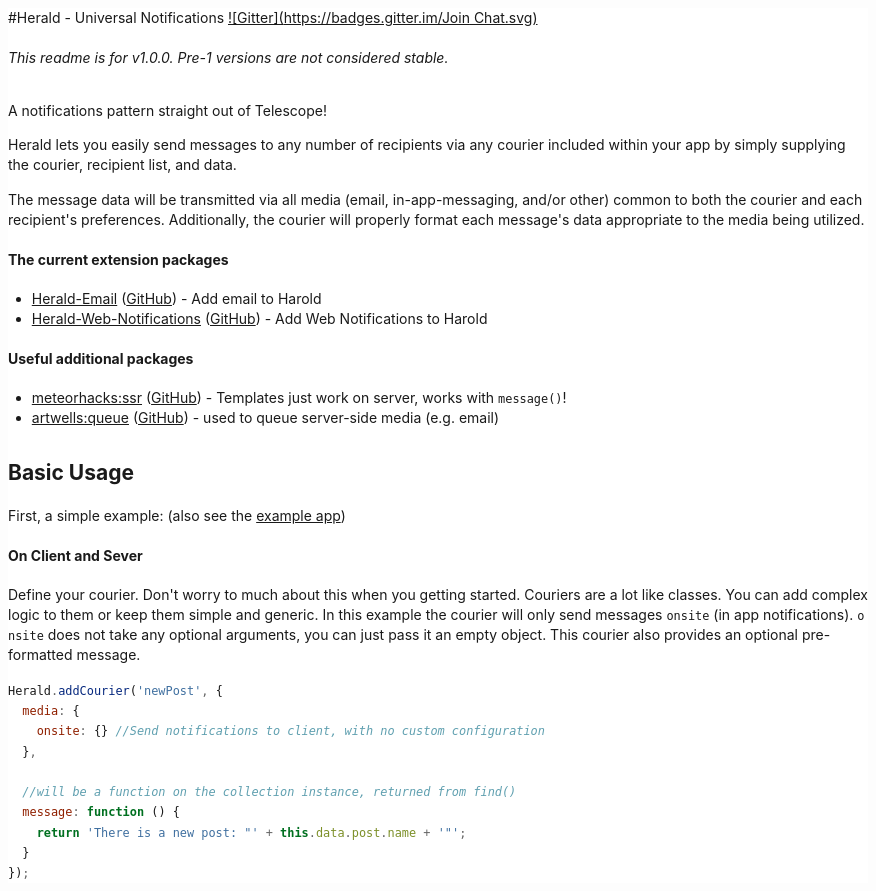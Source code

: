 #Herald - Universal Notifications
[![Gitter](https://badges.gitter.im/Join Chat.svg)](https://gitter.im/Meteor-Reaction/Herald?utm_source=badge&utm_medium=badge&utm_campaign=pr-badge&utm_content=badge)

###### This readme is for v1.0.0. Pre-1 versions are not considered stable. 

A notifications pattern straight out of Telescope!

Herald lets you easily send messages to any number of recipients via any courier included within your app by simply supplying the courier, recipient list, and data.

The message data will be transmitted via all media (email, in-app-messaging, and/or other) common to both the courier and each recipient's preferences. Additionally, the courier will properly format each message's data appropriate to the media being utilized.

#### The current extension packages

* [Herald-Email](https://atmospherejs.com/kestanous/herald-email) ([GitHub](https://github.com/Meteor-Reaction/Herald-email)) - Add email to Harold
* [Herald-Web-Notifications](https://atmospherejs.com/kestanous/herald-web-notifications) ([GitHub](https://github.com/Meteor-Reaction/Herald-Web-Notifications)) - Add Web Notifications to Harold

#### Useful additional packages

* [meteorhacks:ssr](https://atmospherejs.com/meteorhacks/ssr) ([GitHub](https://github.com/meteorhacks/meteor-ssr)) - Templates just work on server, works with `message()`!
* [artwells:queue](https://atmospherejs.com/artwells/queue) ([GitHub](https://github.com/artwells/meteor-queue)) -  used to queue server-side media (e.g. email)

## Basic Usage

First, a simple example: (also see the [example app](https://github.com/Meteor-Reaction/Herald-Example))

#### On Client and Sever

Define your courier. Don't worry to much about this when you getting started. Couriers are a lot like classes. You can add complex logic to them or keep them simple and generic. In this example the courier will only send messages `onsite` (in app notifications). `onsite` does not take any optional arguments, you can just pass it an empty object. This courier also provides an optional pre-formatted message. 

```js
Herald.addCourier('newPost', {
  media: {
    onsite: {} //Send notifications to client, with no custom configuration
  },

  //will be a function on the collection instance, returned from find()
  message: function () { 
    return 'There is a new post: "' + this.data.post.name + '"'; 
  }
});

```
